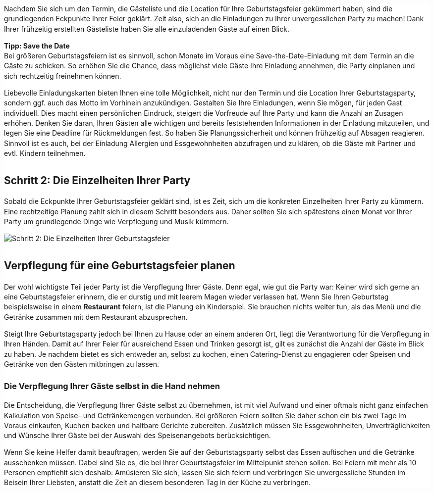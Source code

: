 Nachdem Sie sich um den Termin, die Gästeliste und die Location für Ihre Geburtstagsfeier gekümmert haben, sind die grundlegenden Eckpunkte Ihrer Feier geklärt. Zeit also, sich an die Einladungen zu Ihrer unvergesslichen Party zu machen! Dank Ihrer frühzeitig erstellten Gästeliste haben Sie alle einzuladenden Gäste auf einen Blick.

**Tipp: Save the Date**  
Bei größeren Geburtstagsfeiern ist es sinnvoll, schon Monate im Voraus eine Save-the-Date-Einladung mit dem Termin an die Gäste zu schicken. So erhöhen Sie die Chance, dass möglichst viele Gäste Ihre Einladung annehmen, die Party einplanen und sich rechtzeitig freinehmen können.

Liebevolle Einladungskarten bieten Ihnen eine tolle Möglichkeit, nicht nur den Termin und die Location Ihrer Geburtstagsparty, sondern ggf. auch das Motto im Vorhinein anzukündigen. Gestalten Sie Ihre Einladungen, wenn Sie mögen, für jeden Gast individuell. Dies macht einen persönlichen Eindruck, steigert die Vorfreude auf Ihre Party und kann die Anzahl an Zusagen erhöhen. Denken Sie daran, Ihren Gästen alle wichtigen und bereits feststehenden Informationen in der Einladung mitzuteilen, und legen Sie eine Deadline für Rückmeldungen fest. So haben Sie Planungssicherheit und können frühzeitig auf Absagen reagieren. Sinnvoll ist es auch, bei der Einladung Allergien und Essgewohnheiten abzufragen und zu klären, ob die Gäste mit Partner und evtl. Kindern teilnehmen.

## Schritt 2: Die Einzelheiten Ihrer Party

Sobald die Eckpunkte Ihrer Geburtstagsfeier geklärt sind, ist es Zeit, sich um die konkreten Einzelheiten Ihrer Party zu kümmern. Eine rechtzeitige Planung zahlt sich in diesem Schritt besonders aus. Daher sollten Sie sich spätestens einen Monat vor Ihrer Party um grundlegende Dinge wie Verpflegung und Musik kümmern.

![Schritt 2: Die Einzelheiten Ihrer Geburtstagsfeier](https://seatable.io/wp-content/uploads/2023/07/Schritt-2-Die-Einzelheiten-Ihrer-Party-711x596.png)

## Verpflegung für eine Geburtstagsfeier planen

Der wohl wichtigste Teil jeder Party ist die Verpflegung Ihrer Gäste. Denn egal, wie gut die Party war: Keiner wird sich gerne an eine Geburtstagsfeier erinnern, die er durstig und mit leerem Magen wieder verlassen hat. Wenn Sie Ihren Geburtstag beispielsweise in einem **Restaurant** feiern, ist die Planung ein Kinderspiel. Sie brauchen nichts weiter tun, als das Menü und die Getränke zusammen mit dem Restaurant abzusprechen.

Steigt Ihre Geburtstagsparty jedoch bei Ihnen zu Hause oder an einem anderen Ort, liegt die Verantwortung für die Verpflegung in Ihren Händen. Damit auf Ihrer Feier für ausreichend Essen und Trinken gesorgt ist, gilt es zunächst die Anzahl der Gäste im Blick zu haben. Je nachdem bietet es sich entweder an, selbst zu kochen, einen Catering-Dienst zu engagieren oder Speisen und Getränke von den Gästen mitbringen zu lassen.

### Die Verpflegung Ihrer Gäste selbst in die Hand nehmen

Die Entscheidung, die Verpflegung Ihrer Gäste selbst zu übernehmen, ist mit viel Aufwand und einer oftmals nicht ganz einfachen Kalkulation von Speise- und Getränkemengen verbunden. Bei größeren Feiern sollten Sie daher schon ein bis zwei Tage im Voraus einkaufen, Kuchen backen und haltbare Gerichte zubereiten. Zusätzlich müssen Sie Essgewohnheiten, Unverträglichkeiten und Wünsche Ihrer Gäste bei der Auswahl des Speisenangebots berücksichtigen.

Wenn Sie keine Helfer damit beauftragen, werden Sie auf der Geburtstagsparty selbst das Essen auftischen und die Getränke ausschenken müssen. Dabei sind Sie es, die bei Ihrer Geburtstagsfeier im Mittelpunkt stehen sollen. Bei Feiern mit mehr als 10 Personen empfiehlt sich deshalb: Amüsieren Sie sich, lassen Sie sich feiern und verbringen Sie unvergessliche Stunden im Beisein Ihrer Liebsten, anstatt die Zeit an diesem besonderen Tag in der Küche zu verbringen.
